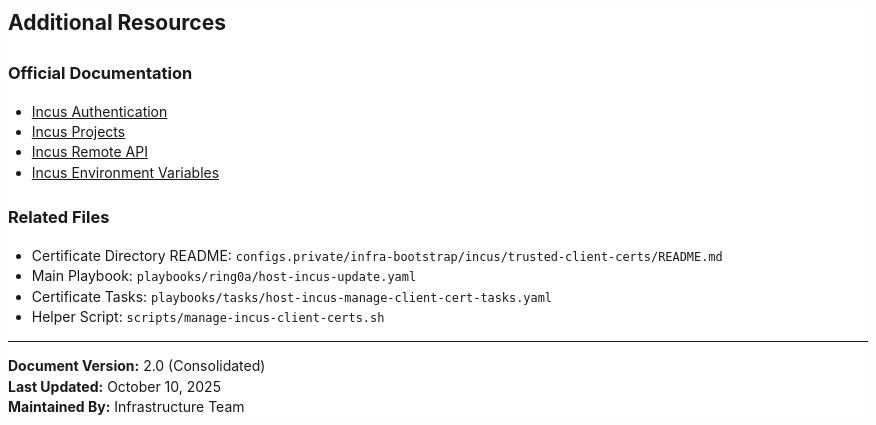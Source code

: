 
## Additional Resources

### Official Documentation
- [Incus Authentication](https://linuxcontainers.org/incus/docs/main/authentication/)
- [Incus Projects](https://linuxcontainers.org/incus/docs/main/projects/)
- [Incus Remote API](https://linuxcontainers.org/incus/docs/main/remotes/)
- [Incus Environment Variables](https://linuxcontainers.org/incus/docs/main/environment/)

### Related Files
- Certificate Directory README: `configs.private/infra-bootstrap/incus/trusted-client-certs/README.md`
- Main Playbook: `playbooks/ring0a/host-incus-update.yaml`
- Certificate Tasks: `playbooks/tasks/host-incus-manage-client-cert-tasks.yaml`
- Helper Script: `scripts/manage-incus-client-certs.sh`

---

**Document Version:** 2.0 (Consolidated)  
**Last Updated:** October 10, 2025  
**Maintained By:** Infrastructure Team
